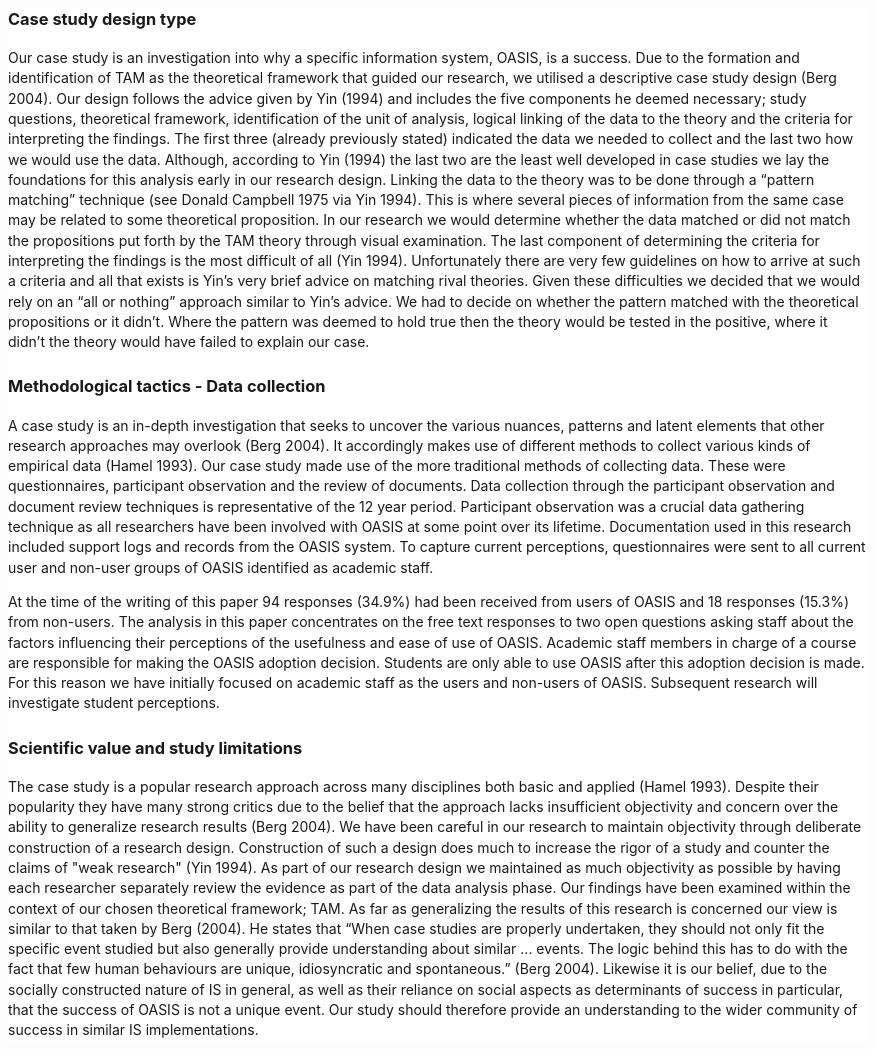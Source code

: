 ### Case study design type

Our case study is an investigation into why a specific information system, OASIS, is a success. Due to the formation and identification of TAM as the theoretical framework that guided our research, we utilised a descriptive case study design (Berg 2004). Our design follows the advice given by Yin (1994) and includes the five components he deemed necessary; study questions, theoretical framework, identification of the unit of analysis, logical linking of the data to the theory and the criteria for interpreting the findings. The first three (already previously stated) indicated the data we needed to collect and the last two how we would use the data. Although, according to Yin (1994) the last two are the least well developed in case studies we lay the foundations for this analysis early in our research design. Linking the data to the theory was to be done through a “pattern matching” technique (see Donald Campbell 1975 via Yin 1994). This is where several pieces of information from the same case may be related to some theoretical proposition. In our research we would determine whether the data matched or did not match the propositions put forth by the TAM theory through visual examination. The last component of determining the criteria for interpreting the findings is the most difficult of all (Yin 1994). Unfortunately there are very few guidelines on how to arrive at such a criteria and all that exists is Yin’s very brief advice on matching rival theories. Given these difficulties we decided that we would rely on an “all or nothing” approach similar to Yin’s advice. We had to decide on whether the pattern matched with the theoretical propositions or it didn’t. Where the pattern was deemed to hold true then the theory would be tested in the positive, where it didn’t the theory would have failed to explain our case.

### Methodological tactics - Data collection

A case study is an in-depth investigation that seeks to uncover the various nuances, patterns and latent elements that other research approaches may overlook (Berg 2004). It accordingly makes use of different methods to collect various kinds of empirical data (Hamel 1993). Our case study made use of the more traditional methods of collecting data. These were questionnaires, participant observation and the review of documents. Data collection through the participant observation and document review techniques is representative of the 12 year period. Participant observation was a crucial data gathering technique as all researchers have been involved with OASIS at some point over its lifetime. Documentation used in this research included support logs and records from the OASIS system. To capture current perceptions, questionnaires were sent to all current user and non-user groups of OASIS identified as academic staff.

At the time of the writing of this paper 94 responses (34.9%) had been received from users of OASIS and 18 responses (15.3%) from non-users. The analysis in this paper concentrates on the free text responses to two open questions asking staff about the factors influencing their perceptions of the usefulness and ease of use of OASIS. Academic staff members in charge of a course are responsible for making the OASIS adoption decision. Students are only able to use OASIS after this adoption decision is made. For this reason we have initially focused on academic staff as the users and non-users of OASIS. Subsequent research will investigate student perceptions.

### Scientific value and study limitations

The case study is a popular research approach across many disciplines both basic and applied (Hamel 1993). Despite their popularity they have many strong critics due to the belief that the approach lacks insufficient objectivity and concern over the ability to generalize research results (Berg 2004). We have been careful in our research to maintain objectivity through deliberate construction of a research design. Construction of such a design does much to increase the rigor of a study and counter the claims of "weak research" (Yin 1994). As part of our research design we maintained as much objectivity as possible by having each researcher separately review the evidence as part of the data analysis phase. Our findings have been examined within the context of our chosen theoretical framework; TAM. As far as generalizing the results of this research is concerned our view is similar to that taken by Berg (2004). He states that “When case studies are properly undertaken, they should not only fit the specific event studied but also generally provide understanding about similar ... events. The logic behind this has to do with the fact that few human behaviours are unique, idiosyncratic and spontaneous.” (Berg 2004). Likewise it is our belief, due to the socially constructed nature of IS in general, as well as their reliance on social aspects as determinants of success in particular, that the success of OASIS is not a unique event. Our study should therefore provide an understanding to the wider community of success in similar IS implementations.
